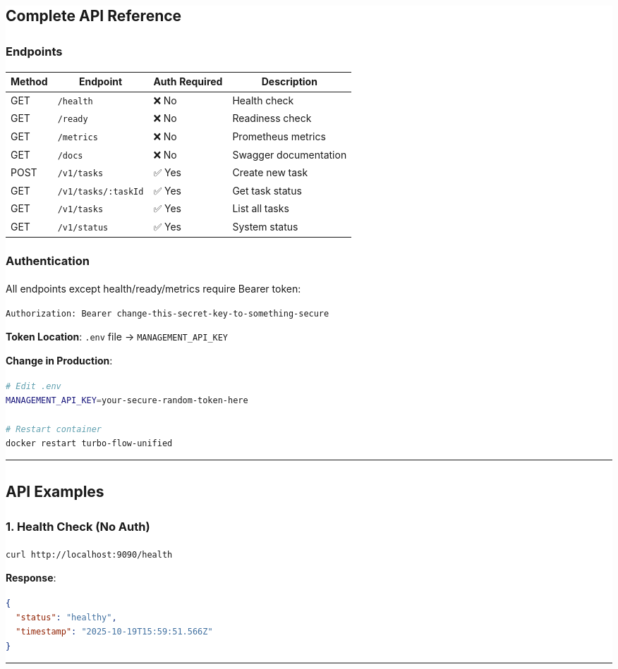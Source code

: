 ## Complete API Reference

### Endpoints

| Method | Endpoint | Auth Required | Description |
|--------|----------|---------------|-------------|
| GET | `/health` | ❌ No | Health check |
| GET | `/ready` | ❌ No | Readiness check |
| GET | `/metrics` | ❌ No | Prometheus metrics |
| GET | `/docs` | ❌ No | Swagger documentation |
| POST | `/v1/tasks` | ✅ Yes | Create new task |
| GET | `/v1/tasks/:taskId` | ✅ Yes | Get task status |
| GET | `/v1/tasks` | ✅ Yes | List all tasks |
| GET | `/v1/status` | ✅ Yes | System status |

### Authentication

All endpoints except health/ready/metrics require Bearer token:

```bash
Authorization: Bearer change-this-secret-key-to-something-secure
```

**Token Location**: `.env` file → `MANAGEMENT_API_KEY`

**Change in Production**:
```bash
# Edit .env
MANAGEMENT_API_KEY=your-secure-random-token-here

# Restart container
docker restart turbo-flow-unified
```

---

## API Examples

### 1. Health Check (No Auth)

```bash
curl http://localhost:9090/health
```

**Response**:
```json
{
  "status": "healthy",
  "timestamp": "2025-10-19T15:59:51.566Z"
}
```

---